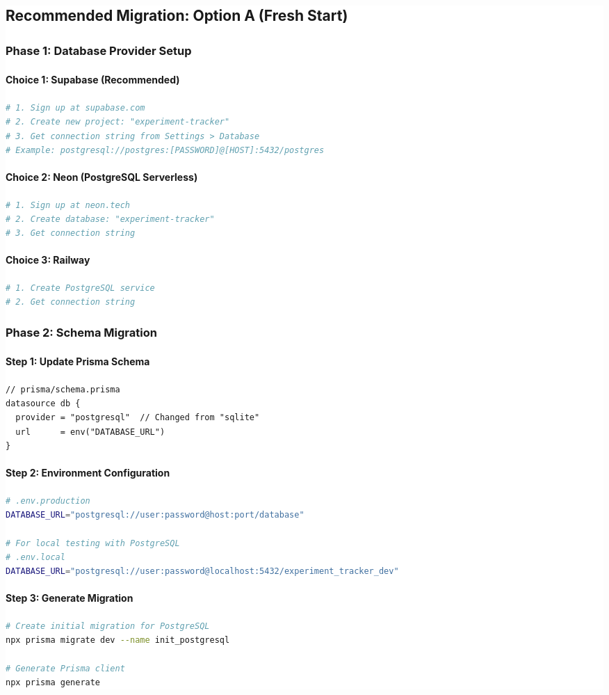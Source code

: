 ## Recommended Migration: Option A (Fresh Start)

### **Phase 1: Database Provider Setup**

#### **Choice 1: Supabase (Recommended)**
```bash
# 1. Sign up at supabase.com
# 2. Create new project: "experiment-tracker"
# 3. Get connection string from Settings > Database
# Example: postgresql://postgres:[PASSWORD]@[HOST]:5432/postgres
```

#### **Choice 2: Neon (PostgreSQL Serverless)**
```bash
# 1. Sign up at neon.tech
# 2. Create database: "experiment-tracker"
# 3. Get connection string
```

#### **Choice 3: Railway**
```bash
# 1. Create PostgreSQL service
# 2. Get connection string
```

### **Phase 2: Schema Migration**

#### **Step 1: Update Prisma Schema**
```prisma
// prisma/schema.prisma
datasource db {
  provider = "postgresql"  // Changed from "sqlite"
  url      = env("DATABASE_URL")
}
```

#### **Step 2: Environment Configuration**
```bash
# .env.production
DATABASE_URL="postgresql://user:password@host:port/database"

# For local testing with PostgreSQL
# .env.local
DATABASE_URL="postgresql://user:password@localhost:5432/experiment_tracker_dev"
```

#### **Step 3: Generate Migration**
```bash
# Create initial migration for PostgreSQL
npx prisma migrate dev --name init_postgresql

# Generate Prisma client
npx prisma generate
```

